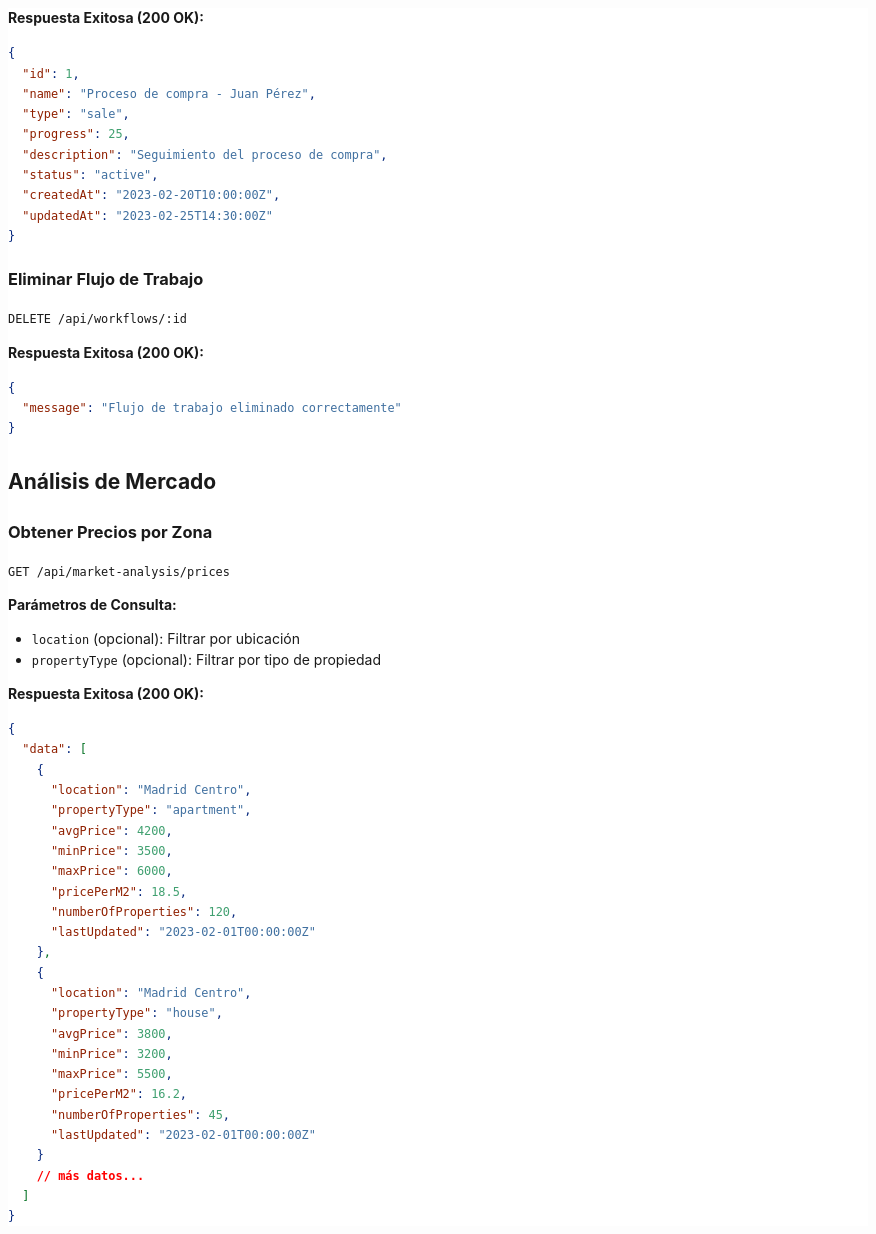 **Respuesta Exitosa (200 OK):**
```json
{
  "id": 1,
  "name": "Proceso de compra - Juan Pérez",
  "type": "sale",
  "progress": 25,
  "description": "Seguimiento del proceso de compra",
  "status": "active",
  "createdAt": "2023-02-20T10:00:00Z",
  "updatedAt": "2023-02-25T14:30:00Z"
}
```

### Eliminar Flujo de Trabajo

```
DELETE /api/workflows/:id
```

**Respuesta Exitosa (200 OK):**
```json
{
  "message": "Flujo de trabajo eliminado correctamente"
}
```

## Análisis de Mercado

### Obtener Precios por Zona

```
GET /api/market-analysis/prices
```

**Parámetros de Consulta:**
- `location` (opcional): Filtrar por ubicación
- `propertyType` (opcional): Filtrar por tipo de propiedad

**Respuesta Exitosa (200 OK):**
```json
{
  "data": [
    {
      "location": "Madrid Centro",
      "propertyType": "apartment",
      "avgPrice": 4200,
      "minPrice": 3500,
      "maxPrice": 6000,
      "pricePerM2": 18.5,
      "numberOfProperties": 120,
      "lastUpdated": "2023-02-01T00:00:00Z"
    },
    {
      "location": "Madrid Centro",
      "propertyType": "house",
      "avgPrice": 3800,
      "minPrice": 3200,
      "maxPrice": 5500,
      "pricePerM2": 16.2,
      "numberOfProperties": 45,
      "lastUpdated": "2023-02-01T00:00:00Z"
    }
    // más datos...
  ]
}
```